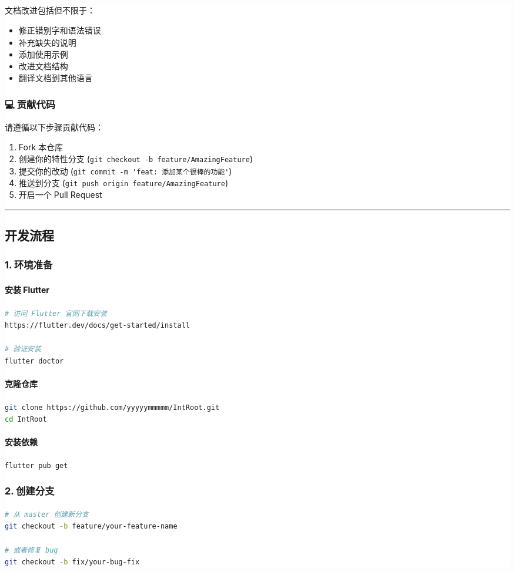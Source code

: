 文档改进包括但不限于：

- 修正错别字和语法错误
- 补充缺失的说明
- 添加使用示例
- 改进文档结构
- 翻译文档到其他语言

### 💻 贡献代码

请遵循以下步骤贡献代码：

1. Fork 本仓库
2. 创建你的特性分支 (`git checkout -b feature/AmazingFeature`)
3. 提交你的改动 (`git commit -m 'feat: 添加某个很棒的功能'`)
4. 推送到分支 (`git push origin feature/AmazingFeature`)
5. 开启一个 Pull Request

---

## 开发流程

### 1. 环境准备

#### 安装 Flutter

```bash
# 访问 Flutter 官网下载安装
https://flutter.dev/docs/get-started/install

# 验证安装
flutter doctor
```

#### 克隆仓库

```bash
git clone https://github.com/yyyyymmmmm/IntRoot.git
cd IntRoot
```

#### 安装依赖

```bash
flutter pub get
```

### 2. 创建分支

```bash
# 从 master 创建新分支
git checkout -b feature/your-feature-name

# 或者修复 bug
git checkout -b fix/your-bug-fix
```
